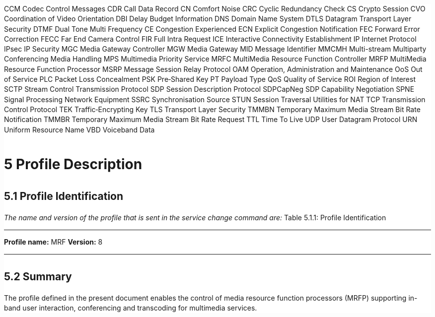 CCM Codec Control Messages
CDR Call Data Record
CN Comfort Noise
CRC Cyclic Redundancy Check
CS Crypto Session
CVO Coordination of Video Orientation
DBI Delay Budget Information
DNS Domain Name System
DTLS Datagram Transport Layer Security
DTMF Dual Tone Multi Frequency
CE Congestion Experienced
ECN Explicit Congestion Notification
FEC Forward Error Correction
FECC Far End Camera Control
FIR Full Intra Request
ICE Interactive Connectivity Establishment
IP Internet Protocol
IPsec IP Security
MGC Media Gateway Controller
MGW Media Gateway
MID Message Identifier
MMCMH Multi-stream Multiparty Conferencing Media Handling
MPS Multimedia Priority Service
MRFC MultiMedia Resource Function Controller
MRFP MultiMedia Resource Function Processor
MSRP Message Session Relay Protocol
OAM Operation, Administration and Maintenance
OoS Out of Service
PLC Packet Loss Concealment
PSK Pre‑Shared Key
PT Payload Type
QoS Quality of Service
ROI Region of Interest
SCTP Stream Control Transmission Protocol
SDP Session Description Protocol
SDPCapNeg SDP Capability Negotiation
SPNE Signal Processing Network Equipment
SSRC Synchronisation Source
STUN Session Traversal Utilities for NAT
TCP Transmission Control Protocol
TEK Traffic‑Encrypting Key
TLS Transport Layer Security
TMMBN Temporary Maximum Media Stream Bit Rate Notification
TMMBR Temporary Maximum Media Stream Bit Rate Request
TTL Time To Live
UDP User Datagram Protocol
URN Uniform Resource Name
VBD Voiceband Data
# 5 Profile Description
## 5.1 Profile Identification
_The name and version of the profile that is sent in the service change
command are:_
Table 5.1.1: Profile Identification
* * *
**Profile name:** MRF **Version:** 8
* * *
## 5.2 Summary
The profile defined in the present document enables the control of media
resource function processors (MRFP) supporting in-band user interaction,
conferencing and transcoding for multimedia services.